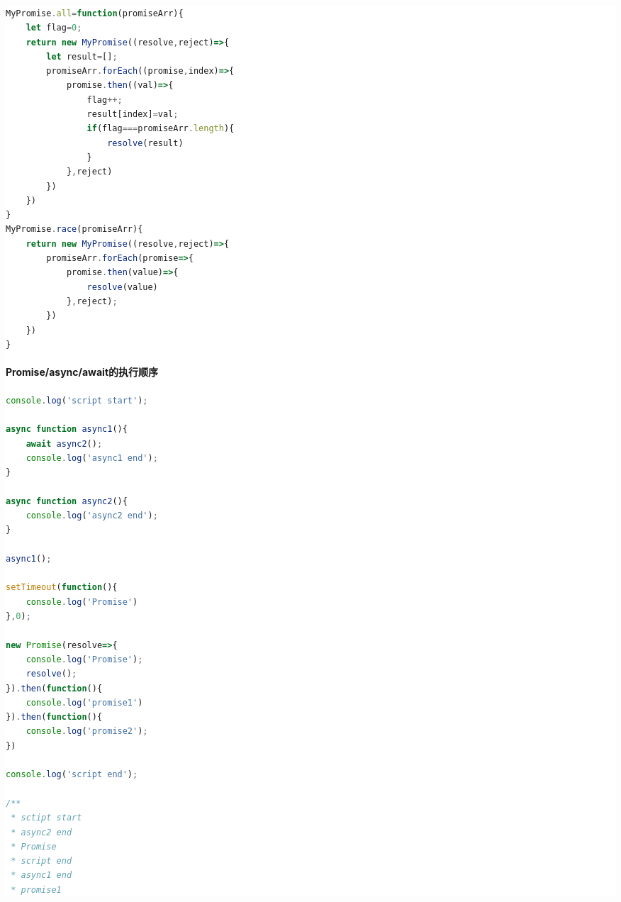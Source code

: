 ```js
MyPromise.all=function(promiseArr){
    let flag=0;
    return new MyPromise((resolve,reject)=>{
        let result=[];
        promiseArr.forEach((promise,index)=>{
            promise.then((val)=>{
                flag++;
                result[index]=val;
                if(flag===promiseArr.length){
                    resolve(result)
                }
            },reject)
        })
    })
}
MyPromise.race(promiseArr){
    return new MyPromise((resolve,reject)=>{
        promiseArr.forEach(promise=>{
            promise.then(value)=>{
                resolve(value)
            },reject);
        })
    })
}
```

#### Promise/async/await的执行顺序

```js
console.log('script start');

async function async1(){
    await async2();
    console.log('async1 end');
}

async function async2(){
    console.log('async2 end');
}

async1();

setTimeout(function(){
    console.log('Promise')
},0);

new Promise(resolve=>{
    console.log('Promise');
    resolve();
}).then(function(){
    console.log('promise1')
}).then(function(){
    console.log('promise2');
})

console.log('script end');

/**
 * sctipt start
 * async2 end
 * Promise
 * script end
 * async1 end
 * promise1
```